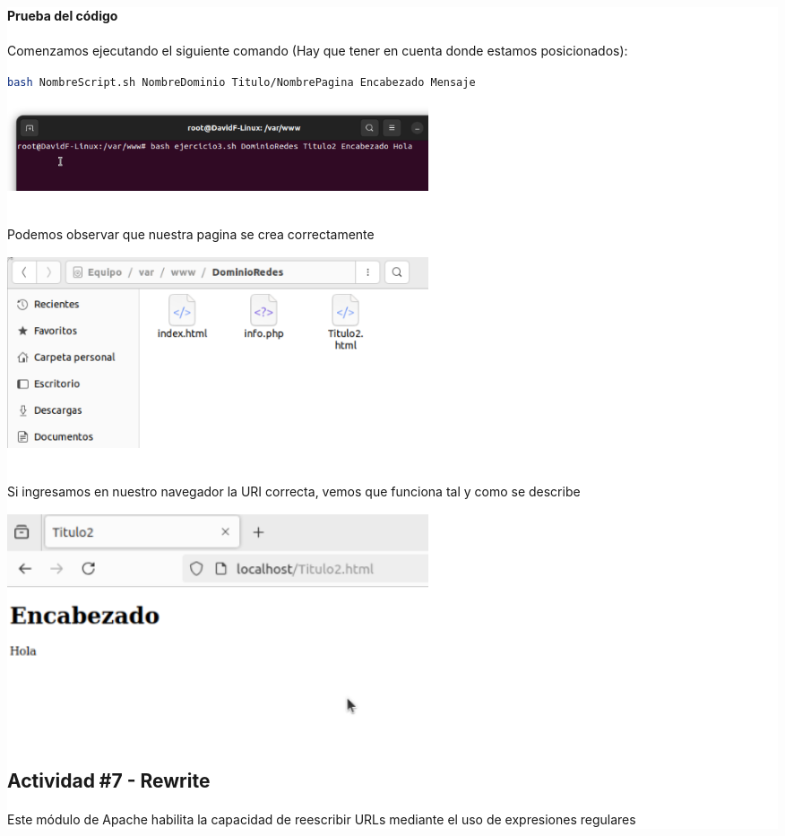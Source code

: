 #### Prueba del código

Comenzamos ejecutando el siguiente comando (Hay que tener en cuenta donde estamos posicionados):

````bash
bash NombreScript.sh NombreDominio Titulo/NombrePagina Encabezado Mensaje 
````

<img src="./rsc/img/apacheconf3_1.png" alt="phpinfo" width="470"/>

<br>Podemos observar que nuestra pagina se crea correctamente</br>

<img src="./rsc/img/apacheconf3_2.png" alt="phpinfo" width="470"/>

<br>Si ingresamos en nuestro navegador la URI correcta, vemos que funciona tal y como se describe

<img src="./rsc/img/apacheconf3_3.png" alt="phpinfo" width="470"/>


## Actividad #7 - Rewrite

Este módulo de Apache habilita la capacidad de reescribir URLs mediante el uso de expresiones regulares
